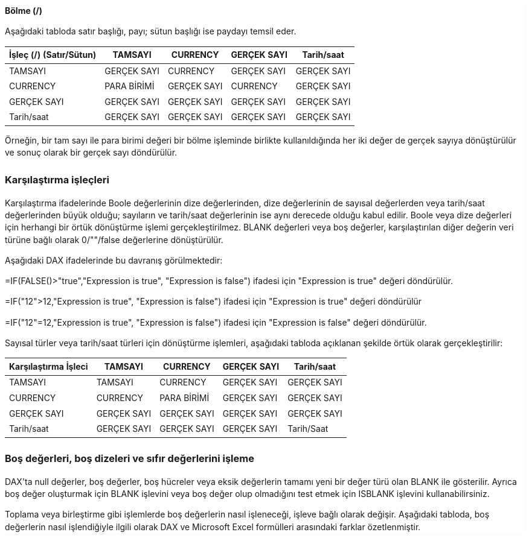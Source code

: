 **Bölme (/)**

Aşağıdaki tabloda satır başlığı, payı; sütun başlığı ise paydayı temsil eder.

| İşleç (/) (Satır/Sütun) | TAMSAYI | CURRENCY | GERÇEK SAYI | Tarih/saat |
| --- | --- | --- | --- | --- |
| TAMSAYI |GERÇEK SAYI |CURRENCY |GERÇEK SAYI |GERÇEK SAYI |
| CURRENCY |PARA BİRİMİ |GERÇEK SAYI |CURRENCY |GERÇEK SAYI |
| GERÇEK SAYI |GERÇEK SAYI |GERÇEK SAYI |GERÇEK SAYI |GERÇEK SAYI |
| Tarih/saat |GERÇEK SAYI |GERÇEK SAYI |GERÇEK SAYI |GERÇEK SAYI |

Örneğin, bir tam sayı ile para birimi değeri bir bölme işleminde birlikte kullanıldığında her iki değer de gerçek sayıya dönüştürülür ve sonuç olarak bir gerçek sayı döndürülür.

### <a name="comparison-operators"></a>Karşılaştırma işleçleri
Karşılaştırma ifadelerinde Boole değerlerinin dize değerlerinden, dize değerlerinin de sayısal değerlerden veya tarih/saat değerlerinden büyük olduğu; sayıların ve tarih/saat değerlerinin ise aynı derecede olduğu kabul edilir. Boole veya dize değerleri için herhangi bir örtük dönüştürme işlemi gerçekleştirilmez. BLANK değerleri veya boş değerler, karşılaştırılan diğer değerin veri türüne bağlı olarak 0/""/false değerlerine dönüştürülür.

Aşağıdaki DAX ifadelerinde bu davranış görülmektedir:

=IF(FALSE()\>"true","Expression is true", "Expression is false") ifadesi için "Expression is true" değeri döndürülür.

=IF("12"\>12,"Expression is true", "Expression is false") ifadesi için "Expression is true" değeri döndürülür

=IF("12"=12,"Expression is true", "Expression is false") ifadesi için "Expression is false" değeri döndürülür.

Sayısal türler veya tarih/saat türleri için dönüştürme işlemleri, aşağıdaki tabloda açıklanan şekilde örtük olarak gerçekleştirilir:

| Karşılaştırma İşleci | TAMSAYI | CURRENCY | GERÇEK SAYI | Tarih/saat |
| --- | --- | --- | --- | --- |
| TAMSAYI |TAMSAYI |CURRENCY |GERÇEK SAYI |GERÇEK SAYI |
| CURRENCY |CURRENCY |PARA BİRİMİ |GERÇEK SAYI |GERÇEK SAYI |
| GERÇEK SAYI |GERÇEK SAYI |GERÇEK SAYI |GERÇEK SAYI |GERÇEK SAYI |
| Tarih/saat |GERÇEK SAYI |GERÇEK SAYI |GERÇEK SAYI |Tarih/Saat |

### <a name="handling-blanks-empty-strings-and-zero-values"></a>Boş değerleri, boş dizeleri ve sıfır değerlerini işleme
DAX'ta null değerler, boş değerler, boş hücreler veya eksik değerlerin tamamı yeni bir değer türü olan BLANK ile gösterilir. Ayrıca boş değer oluşturmak için BLANK işlevini veya boş değer olup olmadığını test etmek için ISBLANK işlevini kullanabilirsiniz.

Toplama veya birleştirme gibi işlemlerde boş değerlerin nasıl işleneceği, işleve bağlı olarak değişir. Aşağıdaki tabloda, boş değerlerin nasıl işlendiğiyle ilgili olarak DAX ve Microsoft Excel formülleri arasındaki farklar özetlenmiştir.
